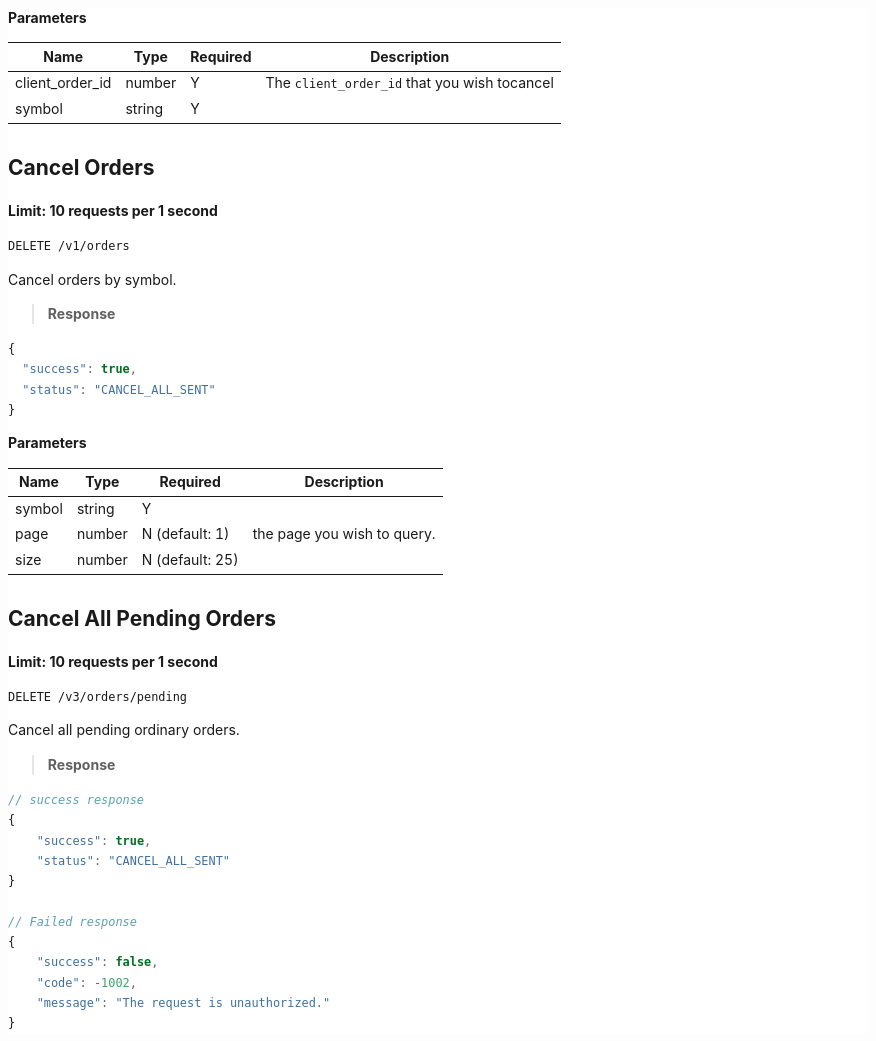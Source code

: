**Parameters**


| Name            | Type   | Required | Description                               |
| --------------- | ------ | -------- | ----------------------------------------- |
| client_order_id | number | Y        | The `client_order_id` that you wish tocancel |
| symbol          | string | Y        |                                           |


## Cancel Orders

**Limit: 10 requests per 1 second**

`
DELETE /v1/orders
`

Cancel orders by symbol.

> **Response**

```js
{
  "success": true,
  "status": "CANCEL_ALL_SENT"
}
```

**Parameters**


| Name     | Type   | Required | Description                        |
| -------- | ------ | -------- | ---------------------------------- |
| symbol   | string | Y        |                                    |
| page      | number    | N (default: 1) | the page you wish to query.         |
| size   | number | N (default: 25)  |                                  |

## Cancel All Pending Orders

**Limit: 10 requests per 1 second**

`
DELETE /v3/orders/pending
`

Cancel all pending ordinary orders.

> **Response**

```js
// success response
{
    "success": true,
    "status": "CANCEL_ALL_SENT"
}

// Failed response
{
    "success": false,
    "code": -1002,
    "message": "The request is unauthorized."
}
```
